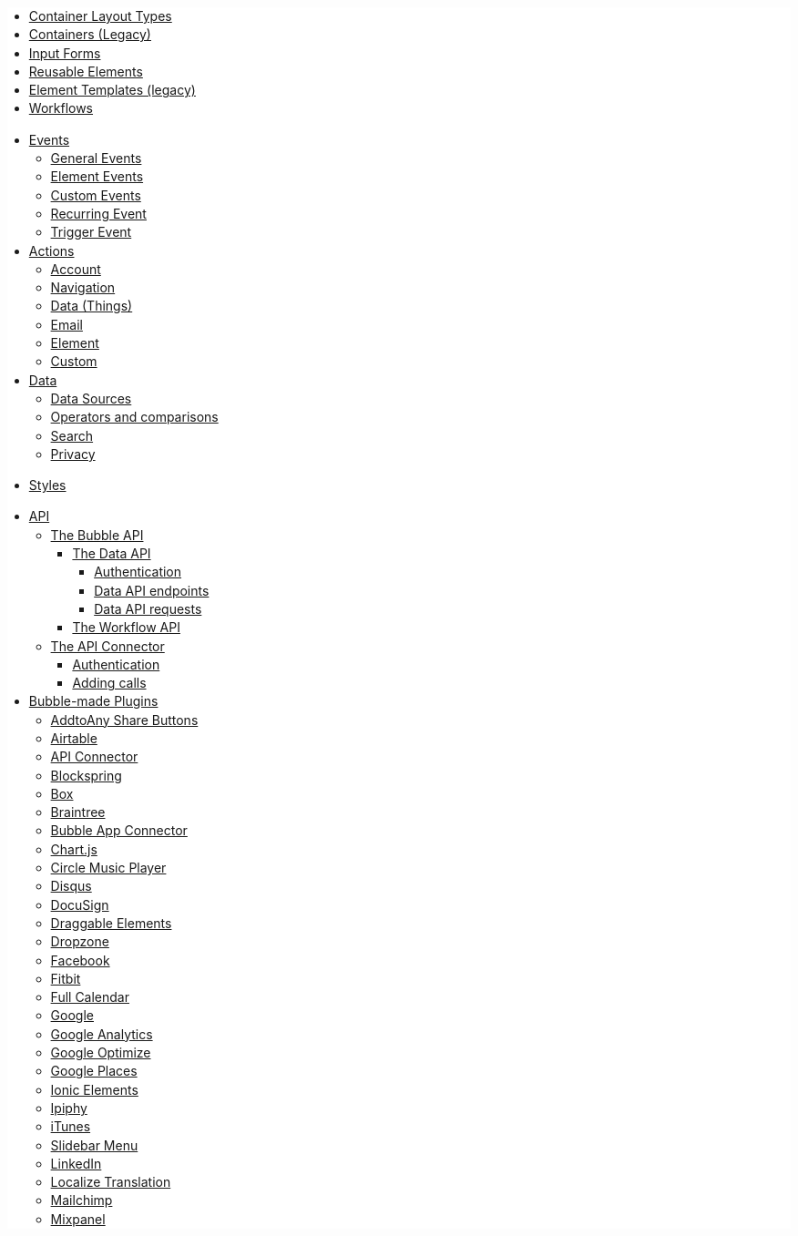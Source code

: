    - [Container Layout Types](#container-layout-types)
   - [Containers (Legacy)](#containers-legacy)
   - [Input Forms](#input-forms)
   - [Reusable Elements](#reusable-elements)
   - [Element Templates (legacy)](#element-templates-legacy)
- [Workflows](#workflows)
+ [Events](#events)
   - [General Events](#general-events)
   - [Element Events](#element-events)
   - [Custom Events](#custom-events)
   - [Recurring Event](#recurring-event)
   - [Trigger Event](#trigger-event)
+ [Actions](#actions)
   - [Account](#account)
   - [Navigation](#navigation)
   - [Data (Things)](#data-things)
   - [Email](#email)
   - [Element](#element)
   - [Custom](#custom)
+ [Data](#data)
  - [Data Sources](#data-sources)
  - [Operators and comparisons](#operators-and-comparisons)
  - [Search](#search)
  - [Privacy](#privacy)
- [Styles](#styles)
+ [API](#api)
   + [The Bubble API](#the-bubble-api)
      + [The Data API](#the-data-api)
         - [Authentication](#authentication)
         - [Data API endpoints](#data-api-endpoints)
         - [Data API requests](#data-api-requests)
      - [The Workflow API](#the-workflow-api)
   + [The API Connector](#the-api-connector)
      - [Authentication](#authentication-1)
      - [Adding calls](#adding-calls)
+ [Bubble-made Plugins](#bubble-made-plugins)
   - [AddtoAny Share Buttons](#addtoany-share-buttons)
   - [Airtable](#airtable)
   - [API Connector](#api-connector-1)
   - [Blockspring](#blockspring)
   - [Box](#box)
   - [Braintree](#braintree)
   - [Bubble App Connector](#bubble-app-connector-1)
   - [Chart.js](#chartjs)
   - [Circle Music Player](#circle-music-player)
   - [Disqus](#disqus)
   - [DocuSign](#docusign)
   - [Draggable Elements](#draggable-elements)
   - [Dropzone](#dropzone)
   - [Facebook](#facebook)
   - [Fitbit](#fitbit)
   - [Full Calendar](#full-calendar)
   - [Google](#google)
   - [Google Analytics](#google-analytics)
   - [Google Optimize](#google-optimize)
   - [Google Places](#google-places)
   - [Ionic Elements](#ionic-elements)
   - [Ipiphy](#ipiphy)
   - [iTunes](#itunes)
   - [Slidebar Menu](#slidebar-menu)
   - [LinkedIn](#linkedin)
   - [Localize Translation](#localize-translation)
   - [Mailchimp](#mailchimp)
   - [Mixpanel](#mixpanel)